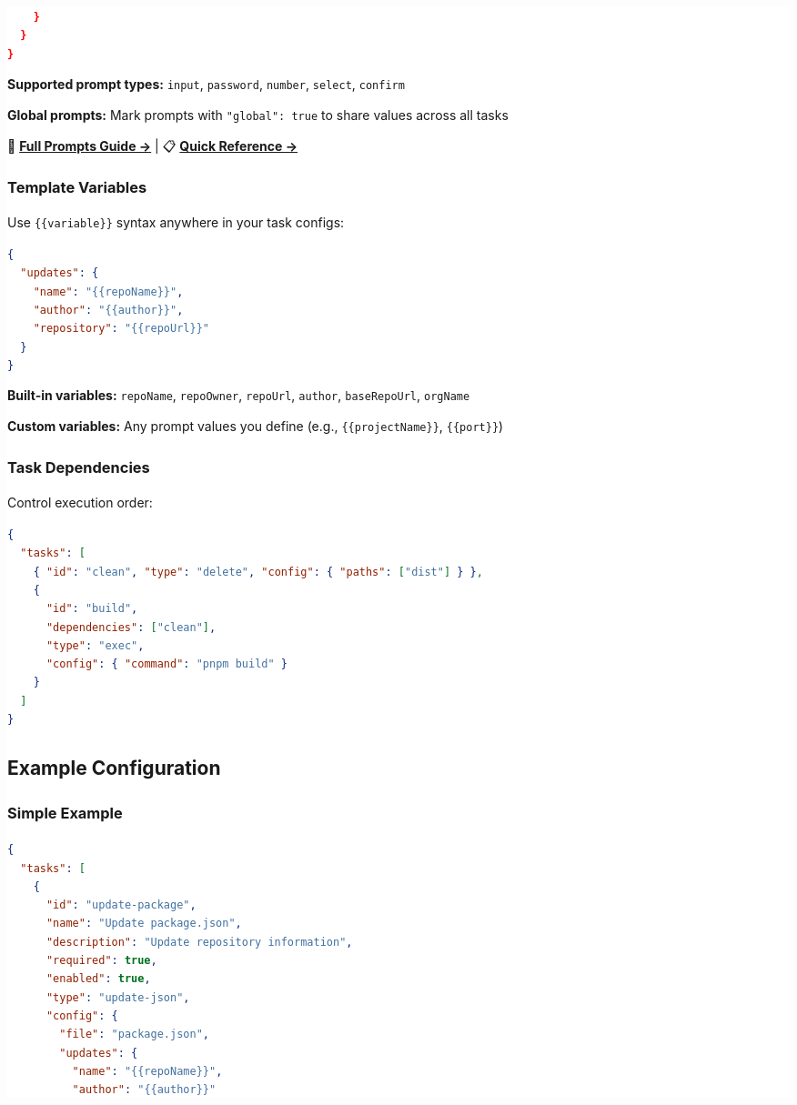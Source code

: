 ```json
    }
  }
}
```

**Supported prompt types:** `input`, `password`, `number`, `select`, `confirm`

**Global prompts:** Mark prompts with `"global": true` to share values across all tasks

💬 **[Full Prompts Guide →](docs/PROMPTS.md)** | 📋 **[Quick Reference →](docs/PROMPTS_QUICK_REFERENCE.md)**

### Template Variables

Use `{{variable}}` syntax anywhere in your task configs:

```json
{
  "updates": {
    "name": "{{repoName}}",
    "author": "{{author}}",
    "repository": "{{repoUrl}}"
  }
}
```

**Built-in variables:** `repoName`, `repoOwner`, `repoUrl`, `author`, `baseRepoUrl`, `orgName`

**Custom variables:** Any prompt values you define (e.g., `{{projectName}}`, `{{port}}`)

### Task Dependencies

Control execution order:

```json
{
  "tasks": [
    { "id": "clean", "type": "delete", "config": { "paths": ["dist"] } },
    {
      "id": "build",
      "dependencies": ["clean"],
      "type": "exec",
      "config": { "command": "pnpm build" }
    }
  ]
}
```

## Example Configuration

### Simple Example

```json
{
  "tasks": [
    {
      "id": "update-package",
      "name": "Update package.json",
      "description": "Update repository information",
      "required": true,
      "enabled": true,
      "type": "update-json",
      "config": {
        "file": "package.json",
        "updates": {
          "name": "{{repoName}}",
          "author": "{{author}}"
```